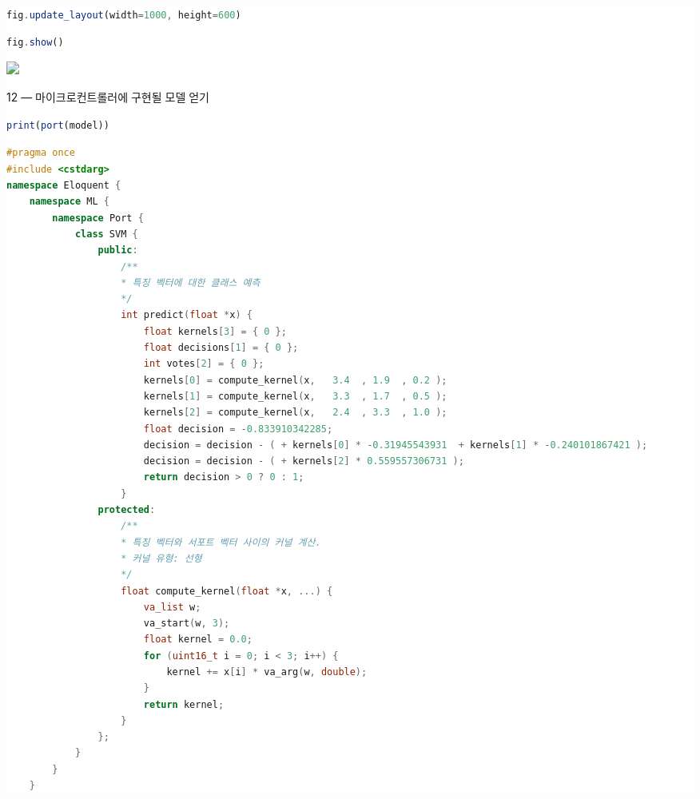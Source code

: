 ```js
fig.update_layout(width=1000, height=600)
```

```js
fig.show()
```

<div class="content-ad"></div>

<img src="/assets/img/2024-06-19-TinyMLSupportVectorMachinesClassifier_37.png" />

12 — 마이크로컨트롤러에 구현될 모델 얻기

```js
print(port(model))
```

```cpp
#pragma once
#include <cstdarg>
namespace Eloquent {
    namespace ML {
        namespace Port {
            class SVM {
                public:
                    /**
                    * 특징 벡터에 대한 클래스 예측
                    */
                    int predict(float *x) {
                        float kernels[3] = { 0 };
                        float decisions[1] = { 0 };
                        int votes[2] = { 0 };
                        kernels[0] = compute_kernel(x,   3.4  , 1.9  , 0.2 );
                        kernels[1] = compute_kernel(x,   3.3  , 1.7  , 0.5 );
                        kernels[2] = compute_kernel(x,   2.4  , 3.3  , 1.0 );
                        float decision = -0.833910342285;
                        decision = decision - ( + kernels[0] * -0.31945543931  + kernels[1] * -0.240101867421 );
                        decision = decision - ( + kernels[2] * 0.559557306731 );
                        return decision > 0 ? 0 : 1;
                    }
                protected:
                    /**
                    * 특징 벡터와 서포트 벡터 사이의 커널 계산.
                    * 커널 유형: 선형
                    */
                    float compute_kernel(float *x, ...) {
                        va_list w;
                        va_start(w, 3);
                        float kernel = 0.0;
                        for (uint16_t i = 0; i < 3; i++) {
                            kernel += x[i] * va_arg(w, double);
                        }
                        return kernel;
                    }
                };
            }
        }
    }
```
